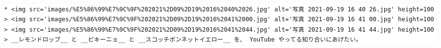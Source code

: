     * <img src='images/%E5%86%99%E7%9C%9F%202021%2D09%2D19%2016%2040%2026.jpg' alt='写真 2021-09-19 16 40 26.jpg' height=100> <img src='images/%E5%86%99%E7%9C%9F%202021%2D09%2D19%2016%2041%2000.jpg' alt='写真 2021-09-19 16 41 00.jpg' height=100> <img src='images/%E5%86%99%E7%9C%9F%202021%2D09%2D19%2016%2041%2044.jpg' alt='写真 2021-09-19 16 41 44.jpg' height=100> __レモンドロップ__ と __ピキーニョ__ と __スコッチボンネットイエロー__ を、 YouTube やってる知り合いにあげたい。